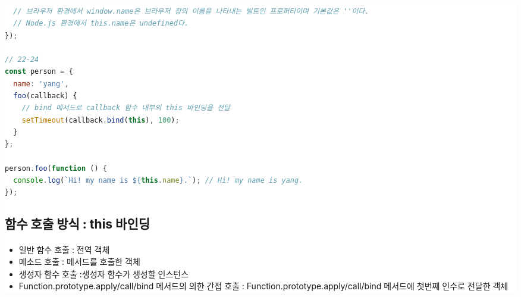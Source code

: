 ```javascript
  // 브라우저 환경에서 window.name은 브라우저 창의 이름을 나타내는 빌트인 프로퍼티이며 기본값은 ''이다.
  // Node.js 환경에서 this.name은 undefined다.
});

// 22-24
const person = {
  name: 'yang',
  foo(callback) {
    // bind 메서드로 callback 함수 내부의 this 바인딩을 전달
    setTimeout(callback.bind(this), 100);
  }
};

person.foo(function () {
  console.log(`Hi! my name is ${this.name}.`); // Hi! my name is yang.
});
```

## 함수 호출 방식 : this 바인딩

* 일반 함수 호출 : 전역 객체
* 메소드 호출 : 메서드를 호출한 객체
* 생성자 함수 호출 :생성자 함수가 생성할 인스턴스
* Function.prototype.apply/call/bind 메서드의 의한 간접 호출 : Function.prototype.apply/call/bind 메서드에 첫번째 인수로 전달한 객체